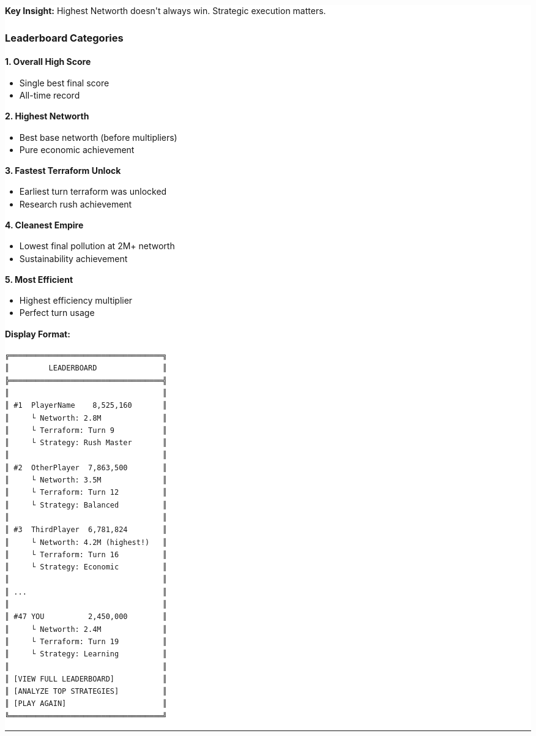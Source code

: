 **Key Insight:** Highest Networth doesn't always win. Strategic execution matters.

### Leaderboard Categories

**1. Overall High Score**
- Single best final score
- All-time record

**2. Highest Networth**
- Best base networth (before multipliers)
- Pure economic achievement

**3. Fastest Terraform Unlock**
- Earliest turn terraform was unlocked
- Research rush achievement

**4. Cleanest Empire**
- Lowest final pollution at 2M+ networth
- Sustainability achievement

**5. Most Efficient**
- Highest efficiency multiplier
- Perfect turn usage

**Display Format:**
```
╔═══════════════════════════════════╗
║         LEADERBOARD               ║
╠═══════════════════════════════════╣
║                                   ║
║ #1  PlayerName    8,525,160       ║
║     └ Networth: 2.8M              ║
║     └ Terraform: Turn 9           ║
║     └ Strategy: Rush Master       ║
║                                   ║
║ #2  OtherPlayer  7,863,500        ║
║     └ Networth: 3.5M              ║
║     └ Terraform: Turn 12          ║
║     └ Strategy: Balanced          ║
║                                   ║
║ #3  ThirdPlayer  6,781,824        ║
║     └ Networth: 4.2M (highest!)   ║
║     └ Terraform: Turn 16          ║
║     └ Strategy: Economic          ║
║                                   ║
║ ...                               ║
║                                   ║
║ #47 YOU          2,450,000        ║
║     └ Networth: 2.4M              ║
║     └ Terraform: Turn 19          ║
║     └ Strategy: Learning          ║
║                                   ║
║ [VIEW FULL LEADERBOARD]           ║
║ [ANALYZE TOP STRATEGIES]          ║
║ [PLAY AGAIN]                      ║
╚═══════════════════════════════════╝
```

---